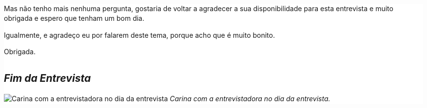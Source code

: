 <interviewer>Mas não tenho mais nenhuma pergunta, gostaria de voltar a agradecer a sua disponibilidade para esta entrevista e muito obrigada e espero que tenham um bom dia.</interviewer>

<interviewee>Igualmente, e agradeço eu por falarem deste tema, porque acho que é muito bonito.</interviewee>

<interviewer>Obrigada.</interviewer>


## *Fim da Entrevista*

![Carina com a entrevistadora no dia da entrevista](Carina_Entrevistadora.jpg)
*Carina com a entrevistadora no dia da entrevista.*
